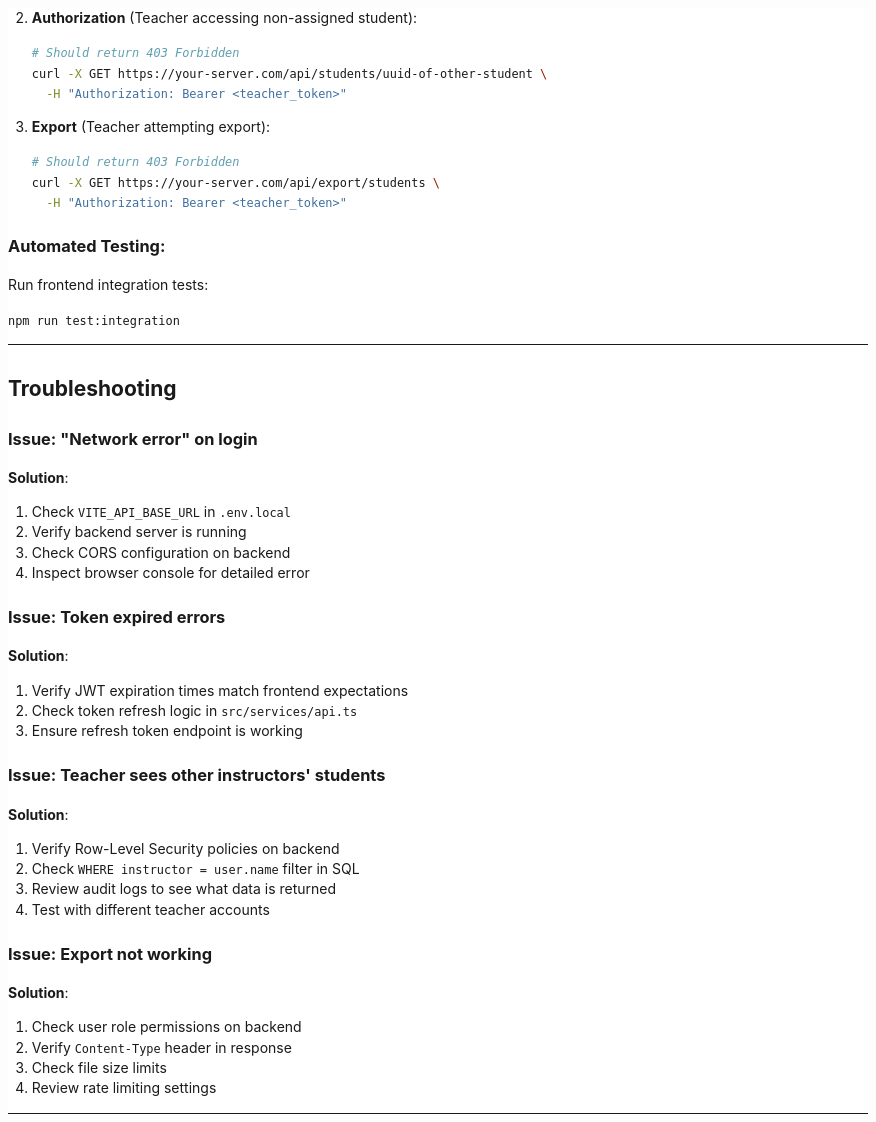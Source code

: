 2. **Authorization** (Teacher accessing non-assigned student):
   ```bash
   # Should return 403 Forbidden
   curl -X GET https://your-server.com/api/students/uuid-of-other-student \
     -H "Authorization: Bearer <teacher_token>"
   ```

3. **Export** (Teacher attempting export):
   ```bash
   # Should return 403 Forbidden
   curl -X GET https://your-server.com/api/export/students \
     -H "Authorization: Bearer <teacher_token>"
   ```

### Automated Testing:

Run frontend integration tests:
```bash
npm run test:integration
```

---

## Troubleshooting

### Issue: "Network error" on login

**Solution**: 
1. Check `VITE_API_BASE_URL` in `.env.local`
2. Verify backend server is running
3. Check CORS configuration on backend
4. Inspect browser console for detailed error

### Issue: Token expired errors

**Solution**:
1. Verify JWT expiration times match frontend expectations
2. Check token refresh logic in `src/services/api.ts`
3. Ensure refresh token endpoint is working

### Issue: Teacher sees other instructors' students

**Solution**:
1. Verify Row-Level Security policies on backend
2. Check `WHERE instructor = user.name` filter in SQL
3. Review audit logs to see what data is returned
4. Test with different teacher accounts

### Issue: Export not working

**Solution**:
1. Check user role permissions on backend
2. Verify `Content-Type` header in response
3. Check file size limits
4. Review rate limiting settings

---